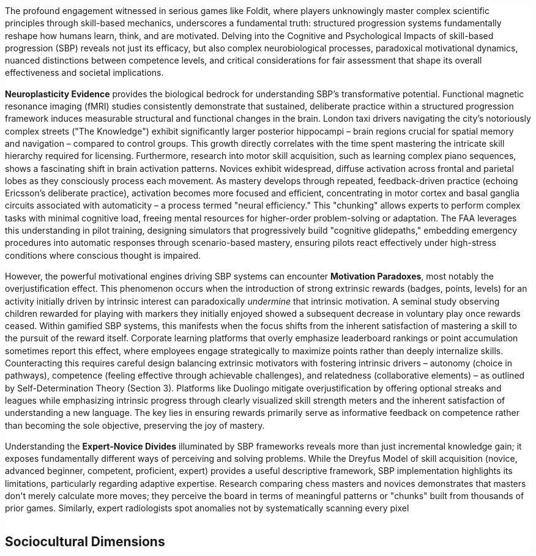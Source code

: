 The profound engagement witnessed in serious games like Foldit, where players unknowingly master complex scientific principles through skill-based mechanics, underscores a fundamental truth: structured progression systems fundamentally reshape how humans learn, think, and are motivated. Delving into the Cognitive and Psychological Impacts of skill-based progression (SBP) reveals not just its efficacy, but also complex neurobiological processes, paradoxical motivational dynamics, nuanced distinctions between competence levels, and critical considerations for fair assessment that shape its overall effectiveness and societal implications.

**Neuroplasticity Evidence** provides the biological bedrock for understanding SBP’s transformative potential. Functional magnetic resonance imaging (fMRI) studies consistently demonstrate that sustained, deliberate practice within a structured progression framework induces measurable structural and functional changes in the brain. London taxi drivers navigating the city’s notoriously complex streets ("The Knowledge") exhibit significantly larger posterior hippocampi – brain regions crucial for spatial memory and navigation – compared to control groups. This growth directly correlates with the time spent mastering the intricate skill hierarchy required for licensing. Furthermore, research into motor skill acquisition, such as learning complex piano sequences, shows a fascinating shift in brain activation patterns. Novices exhibit widespread, diffuse activation across frontal and parietal lobes as they consciously process each movement. As mastery develops through repeated, feedback-driven practice (echoing Ericsson’s deliberate practice), activation becomes more focused and efficient, concentrating in motor cortex and basal ganglia circuits associated with automaticity – a process termed "neural efficiency." This "chunking" allows experts to perform complex tasks with minimal cognitive load, freeing mental resources for higher-order problem-solving or adaptation. The FAA leverages this understanding in pilot training, designing simulators that progressively build "cognitive glidepaths," embedding emergency procedures into automatic responses through scenario-based mastery, ensuring pilots react effectively under high-stress conditions where conscious thought is impaired.

However, the powerful motivational engines driving SBP systems can encounter **Motivation Paradoxes**, most notably the overjustification effect. This phenomenon occurs when the introduction of strong extrinsic rewards (badges, points, levels) for an activity initially driven by intrinsic interest can paradoxically *undermine* that intrinsic motivation. A seminal study observing children rewarded for playing with markers they initially enjoyed showed a subsequent decrease in voluntary play once rewards ceased. Within gamified SBP systems, this manifests when the focus shifts from the inherent satisfaction of mastering a skill to the pursuit of the reward itself. Corporate learning platforms that overly emphasize leaderboard rankings or point accumulation sometimes report this effect, where employees engage strategically to maximize points rather than deeply internalize skills. Counteracting this requires careful design balancing extrinsic motivators with fostering intrinsic drivers – autonomy (choice in pathways), competence (feeling effective through achievable challenges), and relatedness (collaborative elements) – as outlined by Self-Determination Theory (Section 3). Platforms like Duolingo mitigate overjustification by offering optional streaks and leagues while emphasizing intrinsic progress through clearly visualized skill strength meters and the inherent satisfaction of understanding a new language. The key lies in ensuring rewards primarily serve as informative feedback on competence rather than becoming the sole objective, preserving the joy of mastery.

Understanding the **Expert-Novice Divides** illuminated by SBP frameworks reveals more than just incremental knowledge gain; it exposes fundamentally different ways of perceiving and solving problems. While the Dreyfus Model of skill acquisition (novice, advanced beginner, competent, proficient, expert) provides a useful descriptive framework, SBP implementation highlights its limitations, particularly regarding adaptive expertise. Research comparing chess masters and novices demonstrates that masters don't merely calculate more moves; they perceive the board in terms of meaningful patterns or "chunks" built from thousands of prior games. Similarly, expert radiologists spot anomalies not by systematically scanning every pixel

## Sociocultural Dimensions
